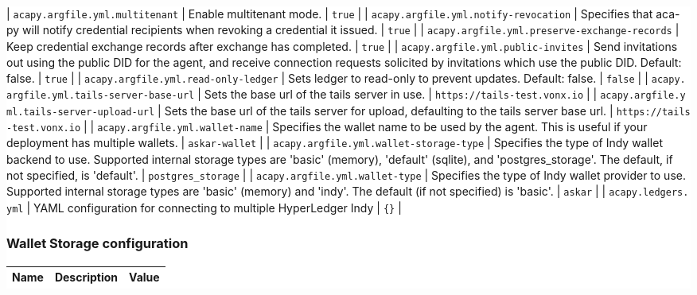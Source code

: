 | `acapy.argfile.yml.multitenant`                         | Enable multitenant mode.                                                                                                                                                                                                                                                                                                                                                                            | `true`                         |
| `acapy.argfile.yml.notify-revocation`                   | Specifies that aca-py will notify credential recipients when revoking a credential it issued.                                                                                                                                                                                                                                                                                                       | `true`                         |
| `acapy.argfile.yml.preserve-exchange-records`           | Keep credential exchange records after exchange has completed.                                                                                                                                                                                                                                                                                                                                      | `true`                         |
| `acapy.argfile.yml.public-invites`                      | Send invitations out using the public DID for the agent, and receive connection requests solicited by invitations which use the public DID. Default: false.                                                                                                                                                                                                                                         | `true`                         |
| `acapy.argfile.yml.read-only-ledger`                    | Sets ledger to read-only to prevent updates. Default: false.                                                                                                                                                                                                                                                                                                                                        | `false`                        |
| `acapy.argfile.yml.tails-server-base-url`               | Sets the base url of the tails server in use.                                                                                                                                                                                                                                                                                                                                                       | `https://tails-test.vonx.io`   |
| `acapy.argfile.yml.tails-server-upload-url`             | Sets the base url of the tails server for upload, defaulting to the tails server base url.                                                                                                                                                                                                                                                                                                          | `https://tails-test.vonx.io`   |
| `acapy.argfile.yml.wallet-name`                         | Specifies the wallet name to be used by the agent. This is useful if your deployment has multiple wallets.                                                                                                                                                                                                                                                                                          | `askar-wallet`                 |
| `acapy.argfile.yml.wallet-storage-type`                 | Specifies the type of Indy wallet backend to use. Supported internal storage types are 'basic' (memory), 'default' (sqlite), and 'postgres_storage'.  The default, if not specified, is 'default'.                                                                                                                                                                                                  | `postgres_storage`             |
| `acapy.argfile.yml.wallet-type`                         | Specifies the type of Indy wallet provider to use. Supported internal storage types are 'basic' (memory) and 'indy'. The default (if not specified) is 'basic'.                                                                                                                                                                                                                                     | `askar`                        |
| `acapy.ledgers.yml`                                     | YAML configuration for connecting to multiple HyperLedger Indy                                                                                                                                                                                                                                                                                                                                      | `{}`                           |

### Wallet Storage configuration

| Name                                        | Description                                                                                                                                                            | Value               |
| ------------------------------------------- | ---------------------------------------------------------------------------------------------------------------------------------------------------------------------- | ------------------- |